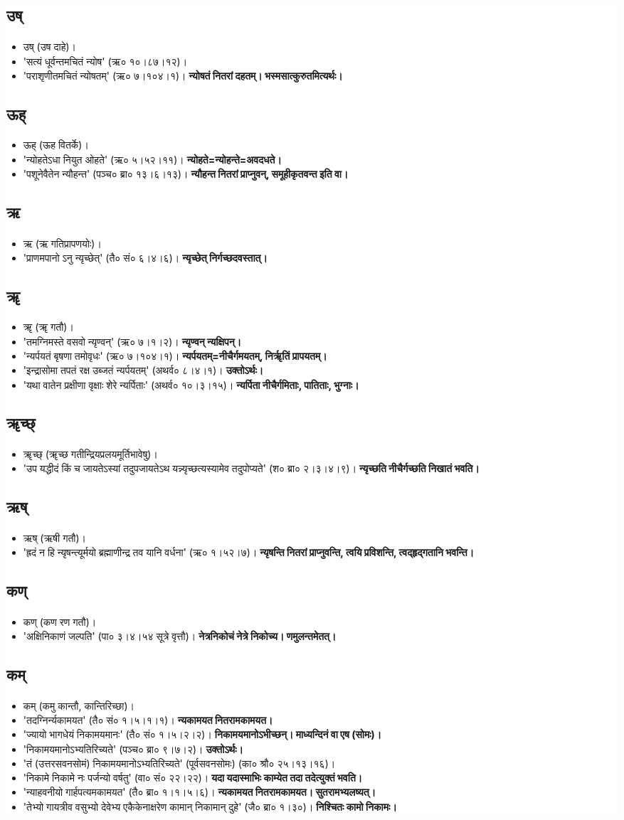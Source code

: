 ## उष्
- उष् (उष दाहे)।
- 'सत्यं धूर्वन्तमचितं न्योष' (ऋ० १०।८७।१२)।
- 'पराशृणीतमचितं न्योषतम्' (ऋ० ७।१०४।१)। **न्योषतं नितरां दहतम्। भस्मसात्कुरुतमित्यर्थः।**

## ऊह्
- ऊह् (ऊह वितर्के)।
- 'न्योहतेऽधा नियुत ओहते' (ऋ० ५।५२।११)। **न्योहते=न्योहन्ते=अवदधते।**
- 'पशूनेवैतेन न्यौहन्त' (पञ्च० ब्रा० १३।६।१३)। **न्यौहन्त नितरां प्राप्नुवन्, समूहीकृतवन्त इति वा।**

## ऋ
- ऋ (ऋ गतिप्रापणयोः)।
- 'प्राणमपानो ऽनु न्यृच्छेत्' (तै० सं० ६।४।६)। **न्यृच्छेत् निर्गच्छदवस्तात्।**

## ॠ
- ॠ (ॠ गतौ)।
- 'तमग्निमस्ते वसवो न्यृण्वन्' (ऋ० ७।१।२)। **न्यृण्वन् न्यक्षिपन्।**
- 'न्यर्पयतं बृषणा तमोवृधः' (ऋ० ७।१०४।१)। **न्यर्पयतम्=नीचैर्गमयतम्, निर्ॠतिं प्रापयतम्।**
- 'इन्द्रासोमा तपतं रक्ष उब्जतं न्यर्पयतम्' (अथर्व० ८।४।१)। **उक्तोऽर्थः।**
- 'यथा वातेन प्रक्षीणा वृक्षाः शेरे न्यर्पिताः' (अथर्व० १०।३।१५)। **न्यर्पिता नीचैर्गमिताः, पातिताः, भुग्नाः।**

## ॠच्छ्
- ॠच्छ् (ॠच्छ गतीन्द्रियप्रलयमूर्तिभावेषु)।
- 'उप यद्धीदं किं च जायतेऽस्यां तदुपजायतेऽथ यन्न्यृच्छत्यस्यामेव तदुपोप्यते' (श० ब्रा० २।३।४।९)। **न्यृच्छति नीचैर्गच्छति निखातं भवति।**

## ऋष्
- ऋष् (ऋषी गतौ)।
- 'ह्रदं न हि न्यृषन्त्यूर्मयो ब्रह्माणीन्द्र तव यानि वर्धना' (ऋ० १।५२।७)। **न्यृषन्ति नितरां प्राप्नुवन्ति, त्वयि प्रविशन्ति, त्वद्हृद्गतानि भवन्ति।**

## कण्
- कण् (कण रण गतौ)।
- 'अक्षिनिकाणं जल्पति' (पा० ३।४।५४ सूत्रे वृत्तौ)। **नेत्रनिकोचं नेत्रे निकोच्य। णमुलन्तमेतत्।**

## कम्
- कम् (कमु कान्तौ, कान्तिरिच्छा)।
- 'तदग्निर्न्यकामयत' (तै० सं० १।५।१।१)। **न्यकामयत नितरामकामयत।**
- 'ज्यायो भागधेयं निकामयमानः' (तै० सं० १।५।२।२)। **निकामयमानोऽभीच्छन्। माध्यन्दिनं वा एष (सोमः)।**
- 'निकामयमानोऽभ्यतिरिच्यते' (पञ्च० ब्रा० ९।७।२)। **उक्तोऽर्थः।**
- 'तं (उत्तरसवनसोमं) निकामयमानोऽभ्यतिरिच्यते' (पूर्वसवनसोमः) (का० श्रौ० २५।१३।१६)।
- 'निकामे निकामे नः पर्जन्यो वर्षतु' (वा० सं० २२।२२)। **यदा यदास्माभिः काम्येत तदा तदेत्युक्तं भवति।**
- 'न्याहवनीयो गार्हपत्यमकामयत' (तै० ब्रा० १।१।५।६)। **न्यकामयत नितरामकामयत। सुतरामभ्यलष्यत्।**
- 'तेभ्यो गायत्रीव वसुभ्यो देवेभ्य एकैकेनाक्षरेण कामान् निकामान् दुहे' (जै० ब्रा० १।३०)। **निश्चितः कामो निकामः।**
